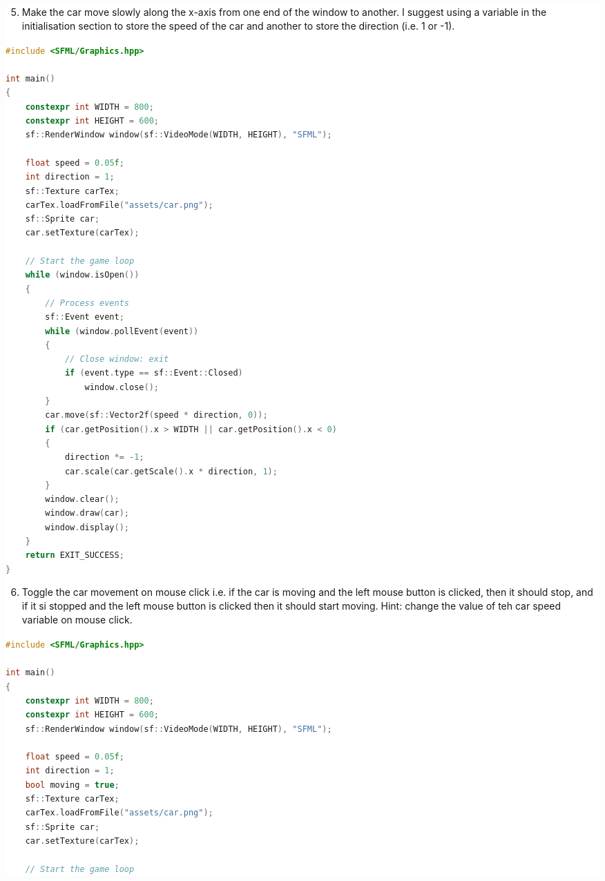 5. Make the car move slowly along the x-axis from one end of the window to another. I suggest using a variable in the initialisation section to store the speed of the car and another to store the direction (i.e. 1 or -1).
~~~cpp
#include <SFML/Graphics.hpp>

int main()
{
    constexpr int WIDTH = 800;
    constexpr int HEIGHT = 600;
    sf::RenderWindow window(sf::VideoMode(WIDTH, HEIGHT), "SFML");

    float speed = 0.05f;
    int direction = 1;
    sf::Texture carTex;
    carTex.loadFromFile("assets/car.png");
    sf::Sprite car;
    car.setTexture(carTex);

    // Start the game loop
    while (window.isOpen())
    {
        // Process events
        sf::Event event;
        while (window.pollEvent(event))
        {
            // Close window: exit
            if (event.type == sf::Event::Closed)
                window.close();
        }
        car.move(sf::Vector2f(speed * direction, 0));
        if (car.getPosition().x > WIDTH || car.getPosition().x < 0)
        {
            direction *= -1;
            car.scale(car.getScale().x * direction, 1);
        }
        window.clear();
        window.draw(car);
        window.display();
    }
    return EXIT_SUCCESS;
}
~~~
6. Toggle the car movement on mouse click i.e. if the car is moving and the left mouse button is clicked, then it should stop, and if it si stopped and the left mouse button is clicked then it should start moving. Hint: change the value of teh car speed variable on mouse click.
~~~cpp
#include <SFML/Graphics.hpp>

int main()
{
    constexpr int WIDTH = 800;
    constexpr int HEIGHT = 600;
    sf::RenderWindow window(sf::VideoMode(WIDTH, HEIGHT), "SFML");

    float speed = 0.05f;
    int direction = 1;
    bool moving = true;
    sf::Texture carTex;
    carTex.loadFromFile("assets/car.png");
    sf::Sprite car;
    car.setTexture(carTex);

    // Start the game loop
~~~